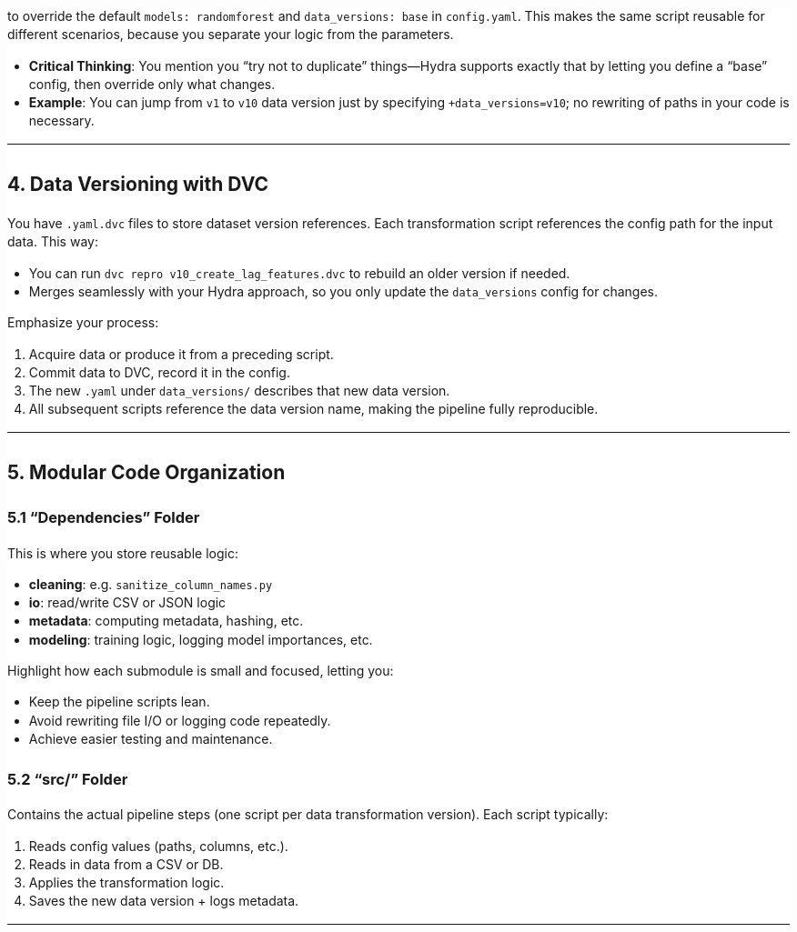 to override the default `models: randomforest` and `data_versions: base` in `config.yaml`. This makes the same script reusable for different scenarios, because you separate your logic from the parameters.

- **Critical Thinking**: You mention you “try not to duplicate” things—Hydra supports exactly that by letting you define a “base” config, then override only what changes.  
- **Example**: You can jump from `v1` to `v10` data version just by specifying `+data_versions=v10`; no rewriting of paths in your code is necessary.

---

## 4. Data Versioning with DVC

You have `.yaml.dvc` files to store dataset version references. Each transformation script references the config path for the input data. This way:
- You can run `dvc repro v10_create_lag_features.dvc` to rebuild an older version if needed.
- Merges seamlessly with your Hydra approach, so you only update the `data_versions` config for changes.

Emphasize your process:
1. Acquire data or produce it from a preceding script.  
2. Commit data to DVC, record it in the config.  
3. The new `.yaml` under `data_versions/` describes that new data version.  
4. All subsequent scripts reference the data version name, making the pipeline fully reproducible.

---

## 5. Modular Code Organization

### 5.1 “Dependencies” Folder

This is where you store reusable logic:
- **cleaning**: e.g. `sanitize_column_names.py`
- **io**: read/write CSV or JSON logic
- **metadata**: computing metadata, hashing, etc.
- **modeling**: training logic, logging model importances, etc.

Highlight how each submodule is small and focused, letting you:
- Keep the pipeline scripts lean.
- Avoid rewriting file I/O or logging code repeatedly.
- Achieve easier testing and maintenance.

### 5.2 “src/” Folder

Contains the actual pipeline steps (one script per data transformation version). Each script typically:
1. Reads config values (paths, columns, etc.).
2. Reads in data from a CSV or DB.
3. Applies the transformation logic.
4. Saves the new data version + logs metadata.

---

